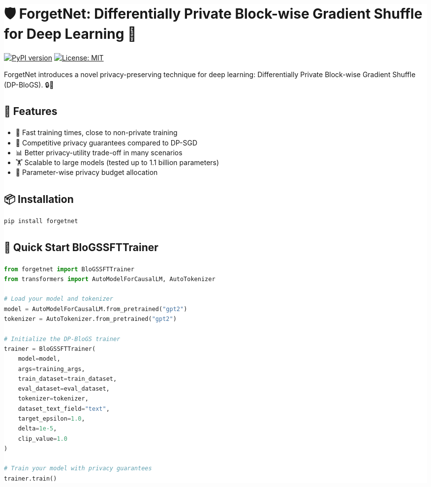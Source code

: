 # 🛡️ ForgetNet: Differentially Private Block-wise Gradient Shuffle for Deep Learning 🧠

[![PyPI version](https://badge.fury.io/py/forgetnet.svg)](https://badge.fury.io/py/forgetnet)
[![License: MIT](https://img.shields.io/badge/License-MIT-yellow.svg)](https://opensource.org/licenses/MIT)

ForgetNet introduces a novel privacy-preserving technique for deep learning: Differentially Private Block-wise Gradient Shuffle (DP-BloGS). 🔒🔀

## 🌟 Features

- 🚀 Fast training times, close to non-private training
- 🎯 Competitive privacy guarantees compared to DP-SGD
- 📊 Better privacy-utility trade-off in many scenarios
- 🏋️ Scalable to large models (tested up to 1.1 billion parameters)
- 🧮 Parameter-wise privacy budget allocation

## 📦 Installation

```
pip install forgetnet
```

## 🚀 Quick Start BloGSSFTTrainer

```python
from forgetnet import BloGSSFTTrainer
from transformers import AutoModelForCausalLM, AutoTokenizer

# Load your model and tokenizer
model = AutoModelForCausalLM.from_pretrained("gpt2")
tokenizer = AutoTokenizer.from_pretrained("gpt2")

# Initialize the DP-BloGS trainer
trainer = BloGSSFTTrainer(
    model=model,
    args=training_args,
    train_dataset=train_dataset,
    eval_dataset=eval_dataset,
    tokenizer=tokenizer,
    dataset_text_field="text",
    target_epsilon=1.0,
    delta=1e-5,
    clip_value=1.0
)

# Train your model with privacy guarantees
trainer.train()
```
